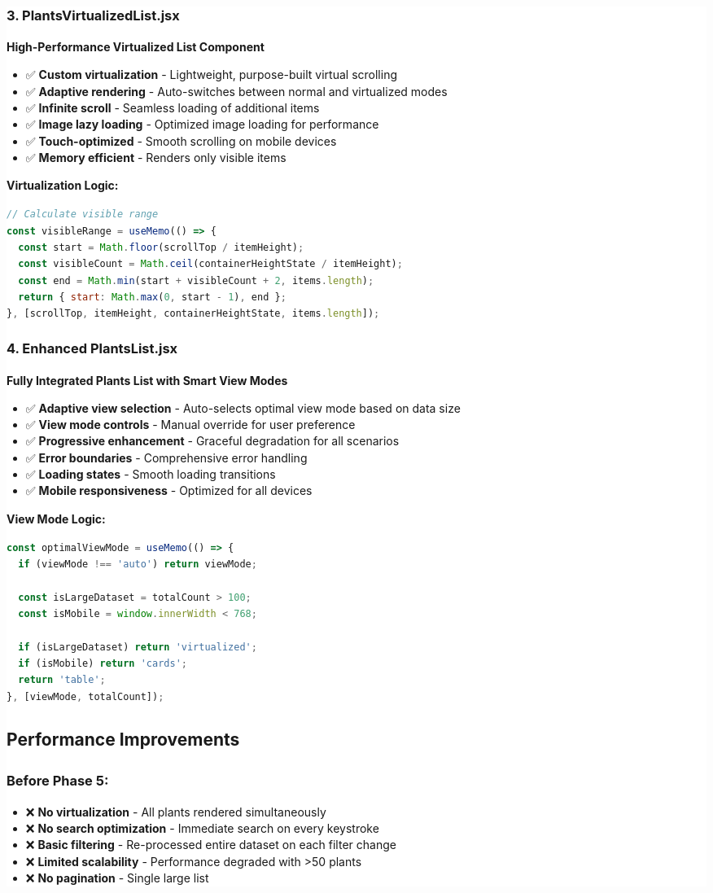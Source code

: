 ### 3. PlantsVirtualizedList.jsx
**High-Performance Virtualized List Component**
- ✅ **Custom virtualization** - Lightweight, purpose-built virtual scrolling
- ✅ **Adaptive rendering** - Auto-switches between normal and virtualized modes
- ✅ **Infinite scroll** - Seamless loading of additional items
- ✅ **Image lazy loading** - Optimized image loading for performance
- ✅ **Touch-optimized** - Smooth scrolling on mobile devices
- ✅ **Memory efficient** - Renders only visible items

**Virtualization Logic:**
```javascript
// Calculate visible range
const visibleRange = useMemo(() => {
  const start = Math.floor(scrollTop / itemHeight);
  const visibleCount = Math.ceil(containerHeightState / itemHeight);
  const end = Math.min(start + visibleCount + 2, items.length);
  return { start: Math.max(0, start - 1), end };
}, [scrollTop, itemHeight, containerHeightState, items.length]);
```

### 4. Enhanced PlantsList.jsx
**Fully Integrated Plants List with Smart View Modes**
- ✅ **Adaptive view selection** - Auto-selects optimal view mode based on data size
- ✅ **View mode controls** - Manual override for user preference
- ✅ **Progressive enhancement** - Graceful degradation for all scenarios
- ✅ **Error boundaries** - Comprehensive error handling
- ✅ **Loading states** - Smooth loading transitions
- ✅ **Mobile responsiveness** - Optimized for all devices

**View Mode Logic:**
```javascript
const optimalViewMode = useMemo(() => {
  if (viewMode !== 'auto') return viewMode;
  
  const isLargeDataset = totalCount > 100;
  const isMobile = window.innerWidth < 768;
  
  if (isLargeDataset) return 'virtualized';
  if (isMobile) return 'cards';
  return 'table';
}, [viewMode, totalCount]);
```

## Performance Improvements

### Before Phase 5:
- ❌ **No virtualization** - All plants rendered simultaneously
- ❌ **No search optimization** - Immediate search on every keystroke
- ❌ **Basic filtering** - Re-processed entire dataset on each filter change
- ❌ **Limited scalability** - Performance degraded with >50 plants
- ❌ **No pagination** - Single large list
